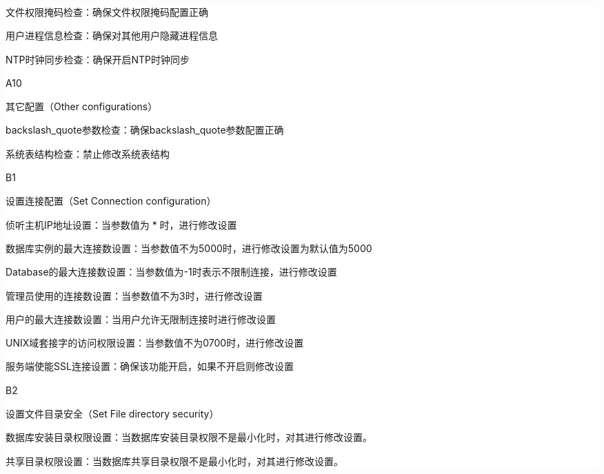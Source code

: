 <td class="cellrowborder" valign="top" width="61.49%" headers="mcps1.2.4.1.3 "><p id="zh-cn_topic_0237152331_zh-cn_topic_0059778883_aa44f04b45c754f509f540f3b106f4374"><a name="zh-cn_topic_0237152331_zh-cn_topic_0059778883_aa44f04b45c754f509f540f3b106f4374"></a><a name="zh-cn_topic_0237152331_zh-cn_topic_0059778883_aa44f04b45c754f509f540f3b106f4374"></a><p>文件权限掩码检查：确保文件权限掩码配置正确</p><p>用户进程信息检查：确保对其他用户隐藏进程信息</p><p>NTP时钟同步检查：确保开启NTP时钟同步</p></p>
</td>
</tr>
<tr id="zh-cn_topic_0237152331_zh-cn_topic_0059778883_rf7012454f0ce4cffb8014b14f9e92d75"><td class="cellrowborder" valign="top" width="9.27%" headers="mcps1.2.4.1.1 "><p id="zh-cn_topic_0237152331_zh-cn_topic_0059778883_a832f9866af574a0c965b70b5db06c2c5"><a name="zh-cn_topic_0237152331_zh-cn_topic_0059778883_a832f9866af574a0c965b70b5db06c2c5"></a><a name="zh-cn_topic_0237152331_zh-cn_topic_0059778883_a832f9866af574a0c965b70b5db06c2c5"></a>A10</p>
</td>
<td class="cellrowborder" valign="top" width="29.24%" headers="mcps1.2.4.1.2 "><p id="zh-cn_topic_0237152331_zh-cn_topic_0059778883_zh-cn_topic_0058968139_p775452414498"><a name="zh-cn_topic_0237152331_zh-cn_topic_0059778883_zh-cn_topic_0058968139_p775452414498"></a><a name="zh-cn_topic_0237152331_zh-cn_topic_0059778883_zh-cn_topic_0058968139_p775452414498"></a>其它配置（Other configurations）</p>
</td>
<td class="cellrowborder" valign="top" width="61.49%" headers="mcps1.2.4.1.3 "><p id="zh-cn_topic_0237152331_zh-cn_topic_0059778883_zh-cn_topic_0058968139_p849398214577"><a name="zh-cn_topic_0237152331_zh-cn_topic_0059778883_zh-cn_topic_0058968139_p849398214577"></a><a name="zh-cn_topic_0237152331_zh-cn_topic_0059778883_zh-cn_topic_0058968139_p849398214577"></a><p>backslash_quote参数检查：确保backslash_quote参数配置正确</p><p>系统表结构检查：禁止修改系统表结构</p></p>
</td>
</tr>
<tr id="zh-cn_topic_0237152331_zh-cn_topic_0059778883_r7a1a89e18a204b68b2120fcfa6914a58"><td class="cellrowborder" valign="top" width="9.27%" headers="mcps1.2.4.1.1 "><p id="zh-cn_topic_0237152331_zh-cn_topic_0059778883_af894abefcc0f470583b5eec76530e7f4"><a name="zh-cn_topic_0237152331_zh-cn_topic_0059778883_af894abefcc0f470583b5eec76530e7f4"></a><a name="zh-cn_topic_0237152331_zh-cn_topic_0059778883_af894abefcc0f470583b5eec76530e7f4"></a>B1</p>
</td>
<td class="cellrowborder" valign="top" width="29.24%" headers="mcps1.2.4.1.2 "><p id="zh-cn_topic_0237152331_zh-cn_topic_0059778883_a6396a280d13e415db90c18f43bbe91b0"><a name="zh-cn_topic_0237152331_zh-cn_topic_0059778883_a6396a280d13e415db90c18f43bbe91b0"></a><a name="zh-cn_topic_0237152331_zh-cn_topic_0059778883_a6396a280d13e415db90c18f43bbe91b0"></a>设置连接配置（Set Connection configuration）</p>
</td>
<td class="cellrowborder" valign="top" width="61.49%" headers="mcps1.2.4.1.3 "><p id="zh-cn_topic_0237152331_zh-cn_topic_0059778883_aa71185e87002408d98a19dc37eda29a4"><a name="zh-cn_topic_0237152331_zh-cn_topic_0059778883_aa71185e87002408d98a19dc37eda29a4"></a><a name="zh-cn_topic_0237152331_zh-cn_topic_0059778883_aa71185e87002408d98a19dc37eda29a4"></a><p>侦听主机IP地址设置：当参数值为 * 时，进行修改设置</p><p>数据库实例的最大连接数设置：当参数值不为5000时，进行修改设置为默认值为5000</p><p>Database的最大连接数设置：当参数值为-1时表示不限制连接，进行修改设置</p>
<p>管理员使用的连接数设置：当参数值不为3时，进行修改设置</p><p>用户的最大连接数设置：当用户允许无限制连接时进行修改设置</p><p>UNIX域套接字的访问权限设置：当参数值不为0700时，进行修改设置</p><p>服务端使能SSL连接设置：确保该功能开启，如果不开启则修改设置</p></p>
</td>
</tr>
<tr id="zh-cn_topic_0237152331_zh-cn_topic_0059778883_r11c8b6aa951b4435b59f1db495499c16"><td class="cellrowborder" valign="top" width="9.27%" headers="mcps1.2.4.1.1 "><p id="zh-cn_topic_0237152331_zh-cn_topic_0059778883_zh-cn_topic_0058968139_p37709081505"><a name="zh-cn_topic_0237152331_zh-cn_topic_0059778883_zh-cn_topic_0058968139_p37709081505"></a><a name="zh-cn_topic_0237152331_zh-cn_topic_0059778883_zh-cn_topic_0058968139_p37709081505"></a>B2</p>
</td>
<td class="cellrowborder" valign="top" width="29.24%" headers="mcps1.2.4.1.2 "><p id="zh-cn_topic_0237152331_zh-cn_topic_0059778883_zh-cn_topic_0058968139_p370081631505"><a name="zh-cn_topic_0237152331_zh-cn_topic_0059778883_zh-cn_topic_0058968139_p370081631505"></a><a name="zh-cn_topic_0237152331_zh-cn_topic_0059778883_zh-cn_topic_0058968139_p370081631505"></a>设置文件目录安全（Set File directory security）</p>
</td>
<td class="cellrowborder" valign="top" width="61.49%" headers="mcps1.2.4.1.3 "><p id="zh-cn_topic_0237152331_zh-cn_topic_0059778883_zh-cn_topic_0058968139_p448711891505"><a name="zh-cn_topic_0237152331_zh-cn_topic_0059778883_zh-cn_topic_0058968139_p448711891505"></a><a name="zh-cn_topic_0237152331_zh-cn_topic_0059778883_zh-cn_topic_0058968139_p448711891505"></a>数据库安装目录权限设置：当数据库安装目录权限不是最小化时，对其进行修改设置。</p><p>共享目录权限设置：当数据库共享目录权限不是最小化时，对其进行修改设置。</p>